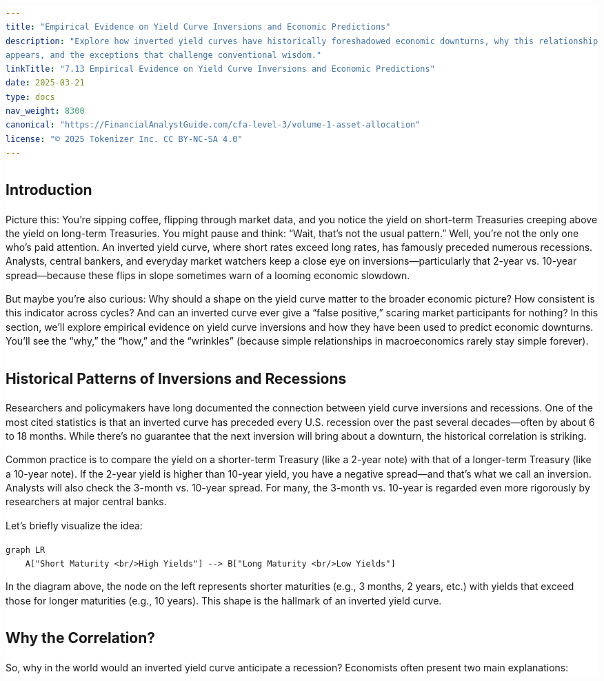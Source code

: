 ```yaml
---
title: "Empirical Evidence on Yield Curve Inversions and Economic Predictions"
description: "Explore how inverted yield curves have historically foreshadowed economic downturns, why this relationship appears, and the exceptions that challenge conventional wisdom."
linkTitle: "7.13 Empirical Evidence on Yield Curve Inversions and Economic Predictions"
date: 2025-03-21
type: docs
nav_weight: 8300
canonical: "https://FinancialAnalystGuide.com/cfa-level-3/volume-1-asset-allocation"
license: "© 2025 Tokenizer Inc. CC BY-NC-SA 4.0"
---
```


## Introduction
Picture this: You’re sipping coffee, flipping through market data, and you notice the yield on short-term Treasuries creeping above the yield on long-term Treasuries. You might pause and think: “Wait, that’s not the usual pattern.” Well, you’re not the only one who’s paid attention. An inverted yield curve, where short rates exceed long rates, has famously preceded numerous recessions. Analysts, central bankers, and everyday market watchers keep a close eye on inversions—particularly that 2-year vs. 10-year spread—because these flips in slope sometimes warn of a looming economic slowdown. 

But maybe you’re also curious: Why should a shape on the yield curve matter to the broader economic picture? How consistent is this indicator across cycles? And can an inverted curve ever give a “false positive,” scaring market participants for nothing? In this section, we’ll explore empirical evidence on yield curve inversions and how they have been used to predict economic downturns. You’ll see the “why,” the “how,” and the “wrinkles” (because simple relationships in macroeconomics rarely stay simple forever).

## Historical Patterns of Inversions and Recessions
Researchers and policymakers have long documented the connection between yield curve inversions and recessions. One of the most cited statistics is that an inverted curve has preceded every U.S. recession over the past several decades—often by about 6 to 18 months. While there’s no guarantee that the next inversion will bring about a downturn, the historical correlation is striking. 

Common practice is to compare the yield on a shorter-term Treasury (like a 2-year note) with that of a longer-term Treasury (like a 10-year note). If the 2-year yield is higher than 10-year yield, you have a negative spread—and that’s what we call an inversion. Analysts will also check the 3-month vs. 10-year spread. For many, the 3-month vs. 10-year is regarded even more rigorously by researchers at major central banks. 

Let’s briefly visualize the idea:

```mermaid
graph LR
    A["Short Maturity <br/>High Yields"] --> B["Long Maturity <br/>Low Yields"]
```
  
In the diagram above, the node on the left represents shorter maturities (e.g., 3 months, 2 years, etc.) with yields that exceed those for longer maturities (e.g., 10 years). This shape is the hallmark of an inverted yield curve.

## Why the Correlation?
So, why in the world would an inverted yield curve anticipate a recession? Economists often present two main explanations:
